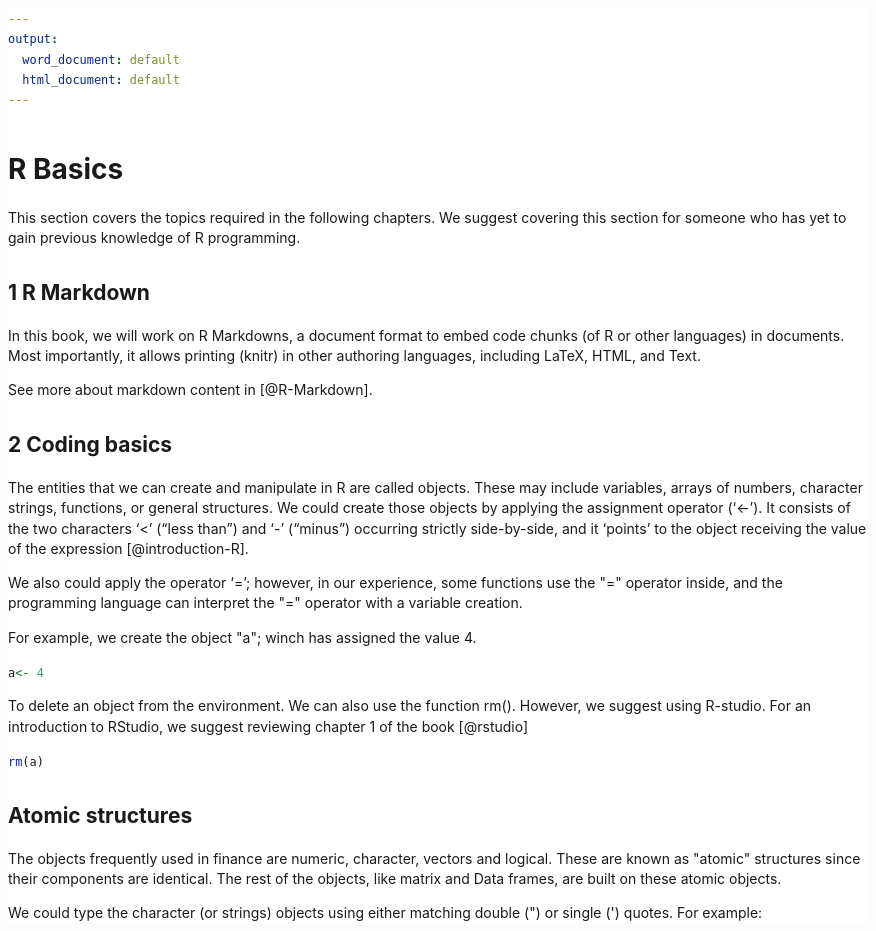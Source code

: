 ```yaml
---
output:
  word_document: default
  html_document: default
---
```

# R Basics

This section covers the topics required in the following chapters. We suggest covering this section for someone who has yet to gain previous knowledge of R programming.


## 1 R Markdown

In this book, we will work on R Markdowns, a document format to embed code chunks (of R or other languages) in documents. Most importantly, it allows printing (knitr) in other authoring languages, including LaTeX, HTML, and Text.

See more about markdown content in [@R-Markdown]. 


## 2 Coding basics

The entities that we can create and manipulate in R are called objects. These may include variables, arrays of numbers, character strings, functions, or general structures. We could create those objects by applying the assignment operator (‘<-’). It consists of the two characters ‘<’ (“less than”) and ‘-’ (“minus”) occurring strictly side-by-side, and it ‘points’ to the object receiving the value of the expression [@introduction-R].  

We also could apply the operator ‘=’; however, in our experience, some functions use the "=" operator inside, and the programming language can interpret the "=" operator with a variable creation.

For example, we create the object "a"; winch has assigned the value 4. 

```r
a<- 4 
```


To delete an object from the environment. We can also use the function rm(). However, we suggest using R-studio. For an introduction to RStudio, we suggest reviewing chapter 1 of the book [@rstudio]

```r
rm(a)
```

## Atomic structures

The objects frequently used in finance are numeric, character, vectors and logical. These are known as "atomic" structures since their components are identical. The rest of the objects, like matrix and Data frames, are built on these atomic objects.

We could type the character (or strings) objects using either matching double (") or single (') quotes. For example:
